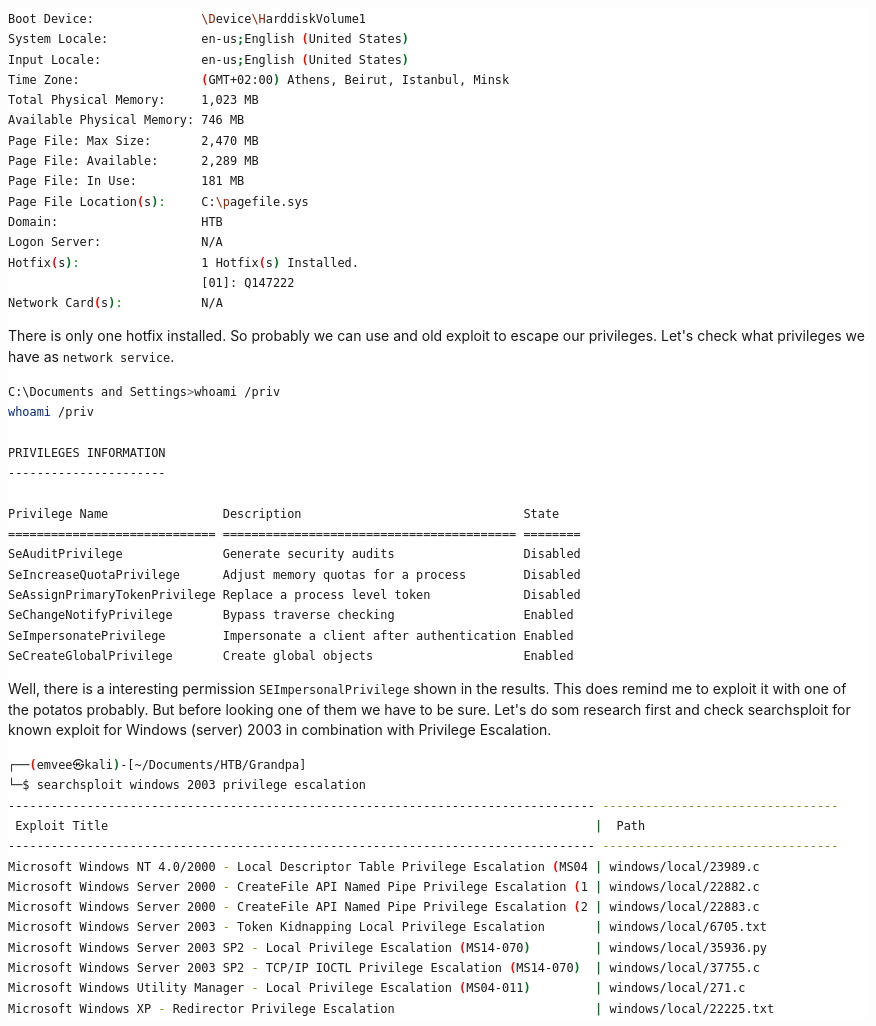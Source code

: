 ```bash
Boot Device:               \Device\HarddiskVolume1
System Locale:             en-us;English (United States)
Input Locale:              en-us;English (United States)
Time Zone:                 (GMT+02:00) Athens, Beirut, Istanbul, Minsk
Total Physical Memory:     1,023 MB
Available Physical Memory: 746 MB
Page File: Max Size:       2,470 MB
Page File: Available:      2,289 MB
Page File: In Use:         181 MB
Page File Location(s):     C:\pagefile.sys
Domain:                    HTB
Logon Server:              N/A
Hotfix(s):                 1 Hotfix(s) Installed.
                           [01]: Q147222
Network Card(s):           N/A

```
There is only one hotfix installed. So probably we can use and old exploit to escape our privileges. Let's check what privileges we have as `network service`.
```bash
C:\Documents and Settings>whoami /priv
whoami /priv

PRIVILEGES INFORMATION
----------------------

Privilege Name                Description                               State   
============================= ========================================= ========
SeAuditPrivilege              Generate security audits                  Disabled
SeIncreaseQuotaPrivilege      Adjust memory quotas for a process        Disabled
SeAssignPrimaryTokenPrivilege Replace a process level token             Disabled
SeChangeNotifyPrivilege       Bypass traverse checking                  Enabled 
SeImpersonatePrivilege        Impersonate a client after authentication Enabled 
SeCreateGlobalPrivilege       Create global objects                     Enabled 
```
Well, there is a interesting permission `SEImpersonalPrivilege` shown in the results. This does remind me to exploit it with one of the potatos probably. But before looking one of them we have to be sure. Let's do som research first and check searchsploit for known exploit for Windows (server) 2003 in combination with Privilege Escalation.
```bash
┌──(emvee㉿kali)-[~/Documents/HTB/Grandpa]
└─$ searchsploit windows 2003 privilege escalation
---------------------------------------------------------------------------------- ---------------------------------
 Exploit Title                                                                    |  Path
---------------------------------------------------------------------------------- ---------------------------------
Microsoft Windows NT 4.0/2000 - Local Descriptor Table Privilege Escalation (MS04 | windows/local/23989.c
Microsoft Windows Server 2000 - CreateFile API Named Pipe Privilege Escalation (1 | windows/local/22882.c
Microsoft Windows Server 2000 - CreateFile API Named Pipe Privilege Escalation (2 | windows/local/22883.c
Microsoft Windows Server 2003 - Token Kidnapping Local Privilege Escalation       | windows/local/6705.txt
Microsoft Windows Server 2003 SP2 - Local Privilege Escalation (MS14-070)         | windows/local/35936.py
Microsoft Windows Server 2003 SP2 - TCP/IP IOCTL Privilege Escalation (MS14-070)  | windows/local/37755.c
Microsoft Windows Utility Manager - Local Privilege Escalation (MS04-011)         | windows/local/271.c
Microsoft Windows XP - Redirector Privilege Escalation                            | windows/local/22225.txt
```